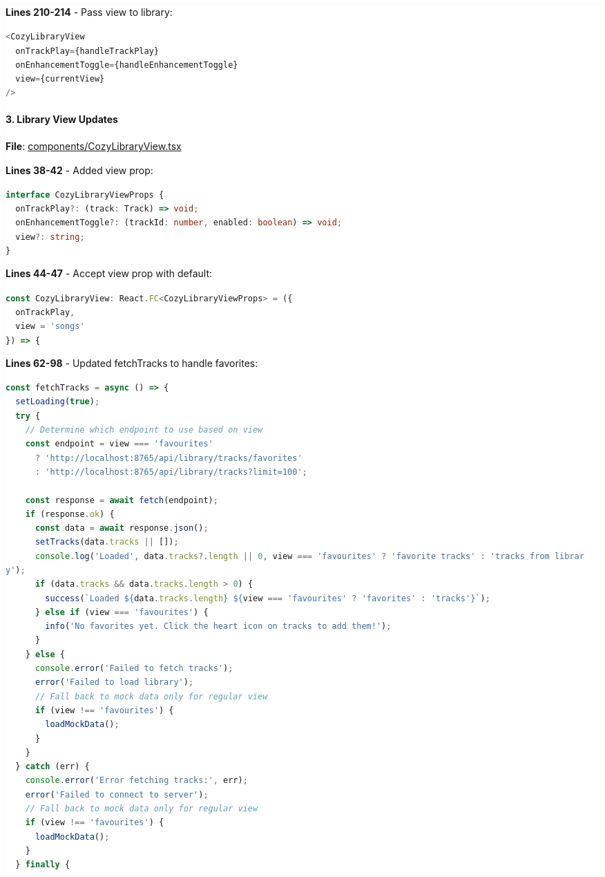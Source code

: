 **Lines 210-214** - Pass view to library:
```typescript
<CozyLibraryView
  onTrackPlay={handleTrackPlay}
  onEnhancementToggle={handleEnhancementToggle}
  view={currentView}
/>
```

#### 3. Library View Updates

**File**: [components/CozyLibraryView.tsx](components/CozyLibraryView.tsx)

**Lines 38-42** - Added view prop:
```typescript
interface CozyLibraryViewProps {
  onTrackPlay?: (track: Track) => void;
  onEnhancementToggle?: (trackId: number, enabled: boolean) => void;
  view?: string;
}
```

**Lines 44-47** - Accept view prop with default:
```typescript
const CozyLibraryView: React.FC<CozyLibraryViewProps> = ({
  onTrackPlay,
  view = 'songs'
}) => {
```

**Lines 62-98** - Updated fetchTracks to handle favorites:
```typescript
const fetchTracks = async () => {
  setLoading(true);
  try {
    // Determine which endpoint to use based on view
    const endpoint = view === 'favourites'
      ? 'http://localhost:8765/api/library/tracks/favorites'
      : 'http://localhost:8765/api/library/tracks?limit=100';

    const response = await fetch(endpoint);
    if (response.ok) {
      const data = await response.json();
      setTracks(data.tracks || []);
      console.log('Loaded', data.tracks?.length || 0, view === 'favourites' ? 'favorite tracks' : 'tracks from library');
      if (data.tracks && data.tracks.length > 0) {
        success(`Loaded ${data.tracks.length} ${view === 'favourites' ? 'favorites' : 'tracks'}`);
      } else if (view === 'favourites') {
        info('No favorites yet. Click the heart icon on tracks to add them!');
      }
    } else {
      console.error('Failed to fetch tracks');
      error('Failed to load library');
      // Fall back to mock data only for regular view
      if (view !== 'favourites') {
        loadMockData();
      }
    }
  } catch (err) {
    console.error('Error fetching tracks:', err);
    error('Failed to connect to server');
    // Fall back to mock data only for regular view
    if (view !== 'favourites') {
      loadMockData();
    }
  } finally {
```